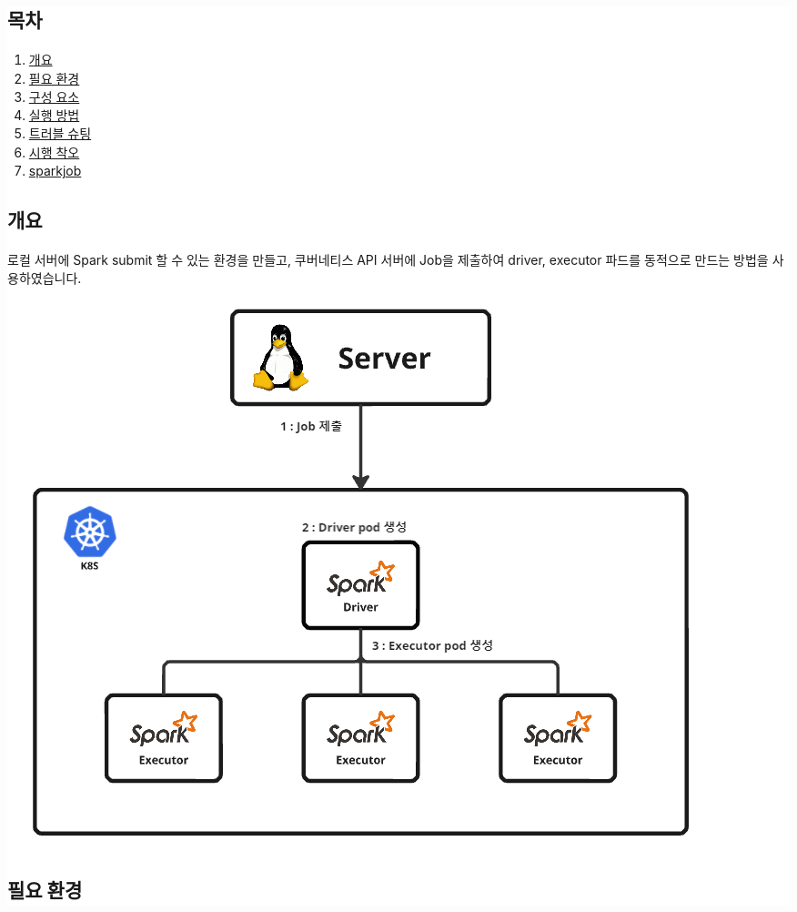 
## 목차

1. [개요](#개요)
2. [필요 환경](#필요-환경)
3. [구성 요소](#구성-요소)
4. [실행 방법](#실행-방법)
5. [트러블 슈팅](#트러블-슈팅)
6. [시행 착오](#시행-착오)
7. [sparkjob](./sparkhome/README.md)

## 개요

로컬 서버에 Spark submit 할 수 있는 환경을 만들고, 쿠버네티스 API 서버에 Job을 제출하여 driver, executor 파드를 동적으로 만드는 방법을 사용하였습니다.

![alt text](img/image-1.png)


## 필요 환경
